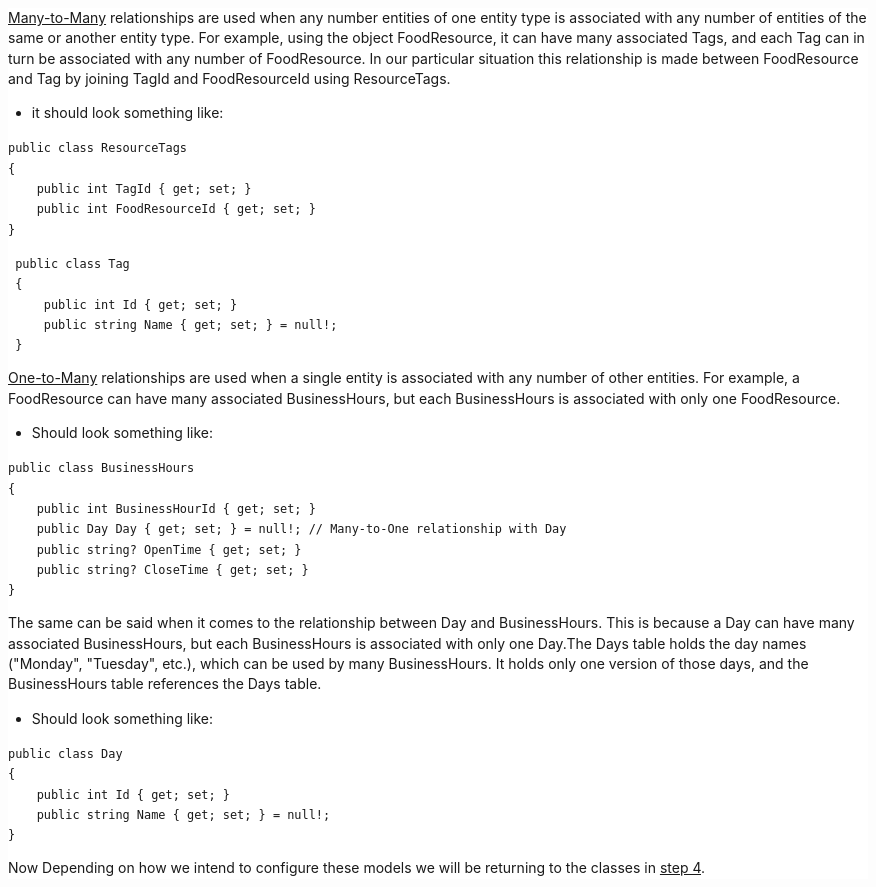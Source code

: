 [Many-to-Many](https://learn.microsoft.com/en-us/ef/core/modeling/relationships/many-to-many) relationships are used when any number entities of one entity type is associated with any number of entities of the same or another entity type. For example, using the object FoodResource, it can have many associated Tags, and each Tag can in turn be associated with any number of FoodResource. In our particular situation this relationship is made between FoodResource and Tag by joining TagId and FoodResourceId using ResourceTags.
- it should look something like:
```
public class ResourceTags
{
    public int TagId { get; set; }
    public int FoodResourceId { get; set; }
}
```

```
 public class Tag
 {
     public int Id { get; set; }
     public string Name { get; set; } = null!;
 }
```

[One-to-Many](https://learn.microsoft.com/en-us/ef/core/modeling/relationships/one-to-many) relationships are used when a single entity is associated with any number of other entities. For example, a FoodResource can have many associated BusinessHours, but each BusinessHours is associated with only one FoodResource.
- Should look something like:
```
public class BusinessHours
{
    public int BusinessHourId { get; set; }
    public Day Day { get; set; } = null!; // Many-to-One relationship with Day
    public string? OpenTime { get; set; }
    public string? CloseTime { get; set; }
}
```

The same can be said when it comes to the relationship between Day and BusinessHours. This is because a Day can have many associated BusinessHours, but each BusinessHours is associated with only one Day.The Days table holds the day names ("Monday", "Tuesday", etc.), which can be used by many BusinessHours. It holds only one version of those days, and the BusinessHours table references the Days table.
- Should look something like:
```
public class Day
{
    public int Id { get; set; }
    public string Name { get; set; } = null!;
}
```
Now Depending on how we intend to configure these models we will be returning to the classes in [step 4](https://github.com/jjcanell77/LADP--EFC/blob/master/Instructions.md#step-4-configuring-a-model). 
